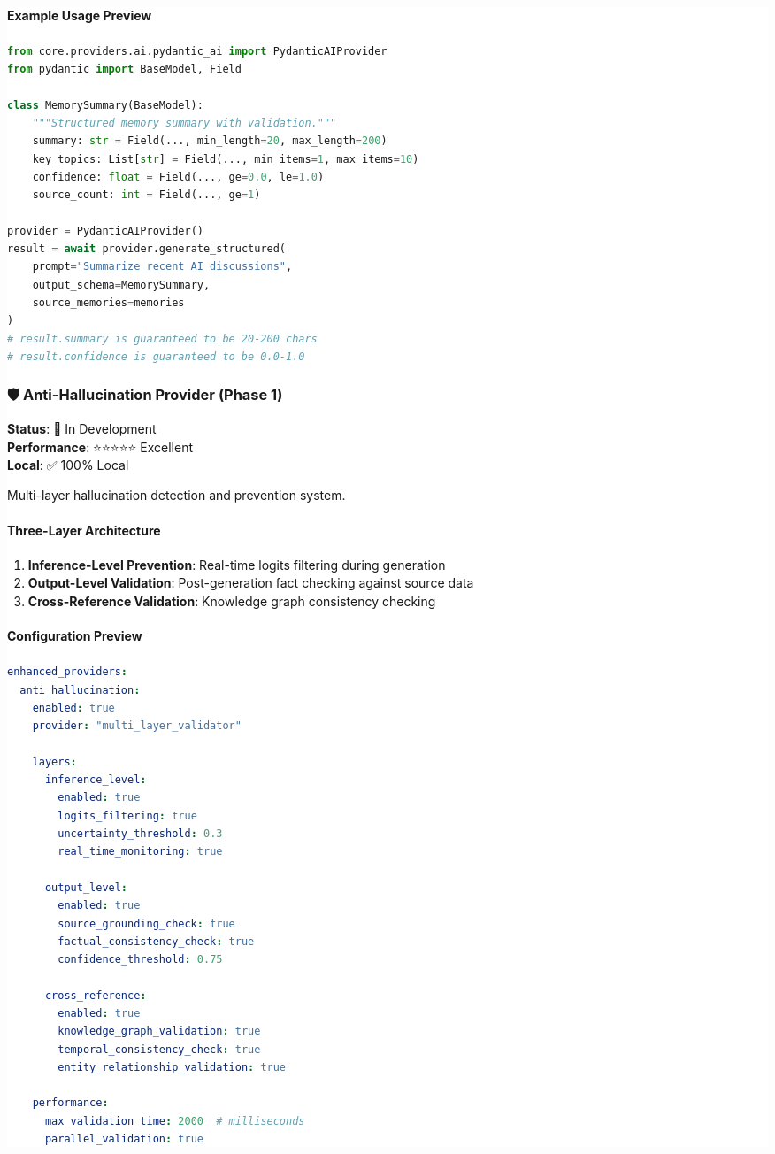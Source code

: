 #### **Example Usage Preview**
```python
from core.providers.ai.pydantic_ai import PydanticAIProvider
from pydantic import BaseModel, Field

class MemorySummary(BaseModel):
    """Structured memory summary with validation."""
    summary: str = Field(..., min_length=20, max_length=200)
    key_topics: List[str] = Field(..., min_items=1, max_items=10)
    confidence: float = Field(..., ge=0.0, le=1.0)
    source_count: int = Field(..., ge=1)

provider = PydanticAIProvider()
result = await provider.generate_structured(
    prompt="Summarize recent AI discussions",
    output_schema=MemorySummary,
    source_memories=memories
)
# result.summary is guaranteed to be 20-200 chars
# result.confidence is guaranteed to be 0.0-1.0
```

### **🛡️ Anti-Hallucination Provider (Phase 1)**

**Status**: 🚧 In Development  
**Performance**: ⭐⭐⭐⭐⭐ Excellent  
**Local**: ✅ 100% Local

Multi-layer hallucination detection and prevention system.

#### **Three-Layer Architecture**
1. **Inference-Level Prevention**: Real-time logits filtering during generation
2. **Output-Level Validation**: Post-generation fact checking against source data
3. **Cross-Reference Validation**: Knowledge graph consistency checking

#### **Configuration Preview**
```yaml
enhanced_providers:
  anti_hallucination:
    enabled: true
    provider: "multi_layer_validator"
    
    layers:
      inference_level:
        enabled: true
        logits_filtering: true
        uncertainty_threshold: 0.3
        real_time_monitoring: true
        
      output_level:
        enabled: true
        source_grounding_check: true
        factual_consistency_check: true
        confidence_threshold: 0.75
        
      cross_reference:
        enabled: true
        knowledge_graph_validation: true
        temporal_consistency_check: true
        entity_relationship_validation: true
        
    performance:
      max_validation_time: 2000  # milliseconds
      parallel_validation: true
```